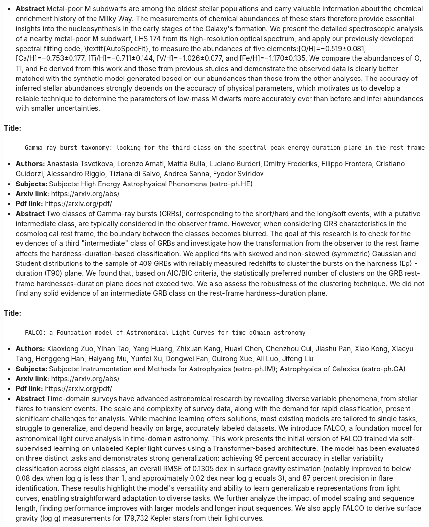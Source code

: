  - **Abstract**
 Metal-poor M subdwarfs are among the oldest stellar populations and carry valuable information about the chemical enrichment history of the Milky Way. The measurements of chemical abundances of these stars therefore provide essential insights into the nucleosynthesis in the early stages of the Galaxy's formation. We present the detailed spectroscopic analysis of a nearby metal-poor M subdwarf, LHS 174 from its high-resolution optical spectrum, and apply our previously developed spectral fitting code, \texttt{AutoSpecFit}, to measure the abundances of five elements:[O/H]=$-$0.519$\pm$0.081, [Ca/H]=$-$0.753$\pm$0.177, [Ti/H]=$-$0.711$\pm$0.144, [V/H]=$-$1.026$\pm$0.077, and [Fe/H]=$-$1.170$\pm$0.135. We compare the abundances of O, Ti, and Fe derived from this work and those from previous studies and demonstrate the observed data is clearly better matched with the synthetic model generated based on our abundances than those from the other analyses. The accuracy of inferred stellar abundances strongly depends on the accuracy of physical parameters, which motivates us to develop a reliable technique to determine the parameters of low-mass M dwarfs more accurately ever than before and infer abundances with smaller uncertainties.
#### Title:
          Gamma-ray burst taxonomy: looking for the third class on the spectral peak energy-duration plane in the rest frame
 - **Authors:** Anastasia Tsvetkova, Lorenzo Amati, Mattia Bulla, Luciano Burderi, Dmitry Frederiks, Filippo Frontera, Cristiano Guidorzi, Alessandro Riggio, Tiziana di Salvo, Andrea Sanna, Fyodor Sviridov
 - **Subjects:** Subjects:
High Energy Astrophysical Phenomena (astro-ph.HE)
 - **Arxiv link:** https://arxiv.org/abs/
 - **Pdf link:** https://arxiv.org/pdf/
 - **Abstract**
 Two classes of Gamma-ray bursts (GRBs), corresponding to the short/hard and the long/soft events, with a putative intermediate class, are typically considered in the observer frame. However, when considering GRB characteristics in the cosmological rest frame, the boundary between the classes becomes blurred. The goal of this research is to check for the evidences of a third "intermediate" class of GRBs and investigate how the transformation from the observer to the rest frame affects the hardness-duration-based classification. We applied fits with skewed and non-skewed (symmetric) Gaussian and Student distributions to the sample of 409 GRBs with reliably measured redshifts to cluster the bursts on the hardness (Ep) - duration (T90) plane. We found that, based on AIC/BIC criteria, the statistically preferred number of clusters on the GRB rest-frame hardnesses-duration plane does not exceed two. We also assess the robustness of the clustering technique. We did not find any solid evidence of an intermediate GRB class on the rest-frame hardness-duration plane.
#### Title:
          FALCO: a Foundation model of Astronomical Light Curves for time dOmain astronomy
 - **Authors:** Xiaoxiong Zuo, Yihan Tao, Yang Huang, Zhixuan Kang, Huaxi Chen, Chenzhou Cui, Jiashu Pan, Xiao Kong, Xiaoyu Tang, Henggeng Han, Haiyang Mu, Yunfei Xu, Dongwei Fan, Guirong Xue, Ali Luo, Jifeng Liu
 - **Subjects:** Subjects:
Instrumentation and Methods for Astrophysics (astro-ph.IM); Astrophysics of Galaxies (astro-ph.GA)
 - **Arxiv link:** https://arxiv.org/abs/
 - **Pdf link:** https://arxiv.org/pdf/
 - **Abstract**
 Time-domain surveys have advanced astronomical research by revealing diverse variable phenomena, from stellar flares to transient events. The scale and complexity of survey data, along with the demand for rapid classification, present significant challenges for analysis. While machine learning offers solutions, most existing models are tailored to single tasks, struggle to generalize, and depend heavily on large, accurately labeled datasets. We introduce FALCO, a foundation model for astronomical light curve analysis in time-domain astronomy. This work presents the initial version of FALCO trained via self-supervised learning on unlabeled Kepler light curves using a Transformer-based architecture. The model has been evaluated on three distinct tasks and demonstrates strong generalization: achieving 95 percent accuracy in stellar variability classification across eight classes, an overall RMSE of 0.1305 dex in surface gravity estimation (notably improved to below 0.08 dex when log g is less than 1, and approximately 0.02 dex near log g equals 3), and 87 percent precision in flare identification. These results highlight the model's versatility and ability to learn generalizable representations from light curves, enabling straightforward adaptation to diverse tasks. We further analyze the impact of model scaling and sequence length, finding performance improves with larger models and longer input sequences. We also apply FALCO to derive surface gravity (log g) measurements for 179,732 Kepler stars from their light curves.